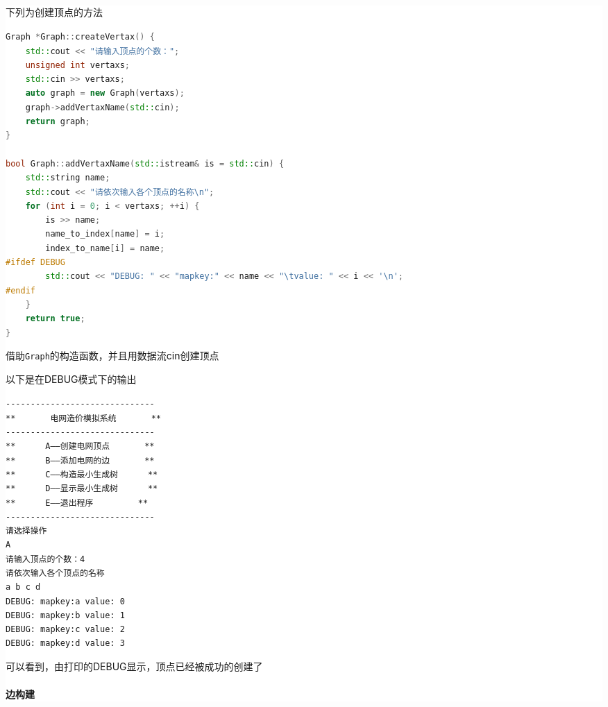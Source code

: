 下列为创建顶点的方法

```c++
Graph *Graph::createVertax() {
    std::cout << "请输入顶点的个数：";
    unsigned int vertaxs;
    std::cin >> vertaxs;
    auto graph = new Graph(vertaxs);
    graph->addVertaxName(std::cin);
    return graph;
}

bool Graph::addVertaxName(std::istream& is = std::cin) {
    std::string name;
    std::cout << "请依次输入各个顶点的名称\n";
    for (int i = 0; i < vertaxs; ++i) {
        is >> name;
        name_to_index[name] = i;
        index_to_name[i] = name;
#ifdef DEBUG
        std::cout << "DEBUG: " << "mapkey:" << name << "\tvalue: " << i << '\n';
#endif
    }
    return true;
}
```

借助`Graph`的构造函数，并且用数据流cin创建顶点

以下是在DEBUG模式下的输出

```
------------------------------
**		 电网造价模拟系统 		**
------------------------------
**		A——创建电网顶点		**
**		B——添加电网的边		**
**		C——构造最小生成树		**
**		D——显示最小生成树		**
**		E——退出程序			**
------------------------------
请选择操作
A
请输入顶点的个数：4
请依次输入各个顶点的名称
a b c d
DEBUG: mapkey:a	value: 0
DEBUG: mapkey:b	value: 1
DEBUG: mapkey:c	value: 2
DEBUG: mapkey:d	value: 3
```

可以看到，由打印的DEBUG显示，顶点已经被成功的创建了

#### 边构建
